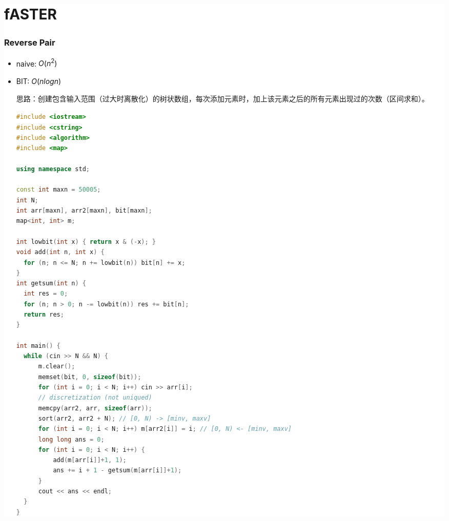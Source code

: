# fASTER

### Reverse Pair

* naive: $O(n^2)$

* BIT: $O(nlogn)$

  思路：创建包含输入范围（过大时离散化）的树状数组，每次添加元素时，加上该元素之后的所有元素出现过的次数（区间求和）。

  ```c++
  #include <iostream>
  #include <cstring>
  #include <algorithm>
  #include <map>
  
  using namespace std;
  
  const int maxn = 50005;
  int N;
  int arr[maxn], arr2[maxn], bit[maxn];
  map<int, int> m;
  
  int lowbit(int x) { return x & (-x); }
  void add(int n, int x) {
  	for (n; n <= N; n += lowbit(n)) bit[n] += x;
  }
  int getsum(int n) {
  	int res = 0;
  	for (n; n > 0; n -= lowbit(n)) res += bit[n];
  	return res;
  }
  
  int main() {
  	while (cin >> N && N) {
  		m.clear();
  		memset(bit, 0, sizeof(bit));
  		for (int i = 0; i < N; i++) cin >> arr[i];
  		// discretization (not uniqued)
  		memcpy(arr2, arr, sizeof(arr));
  		sort(arr2, arr2 + N); // [0, N) -> [minv, maxv]
  		for (int i = 0; i < N; i++) m[arr2[i]] = i; // [0, N) <- [minv, maxv]
  		long long ans = 0;
  		for (int i = 0; i < N; i++) {
  			add(m[arr[i]]+1, 1);
  			ans += i + 1 - getsum(m[arr[i]]+1);
  		}
  		cout << ans << endl;
  	}
  }
  ```

